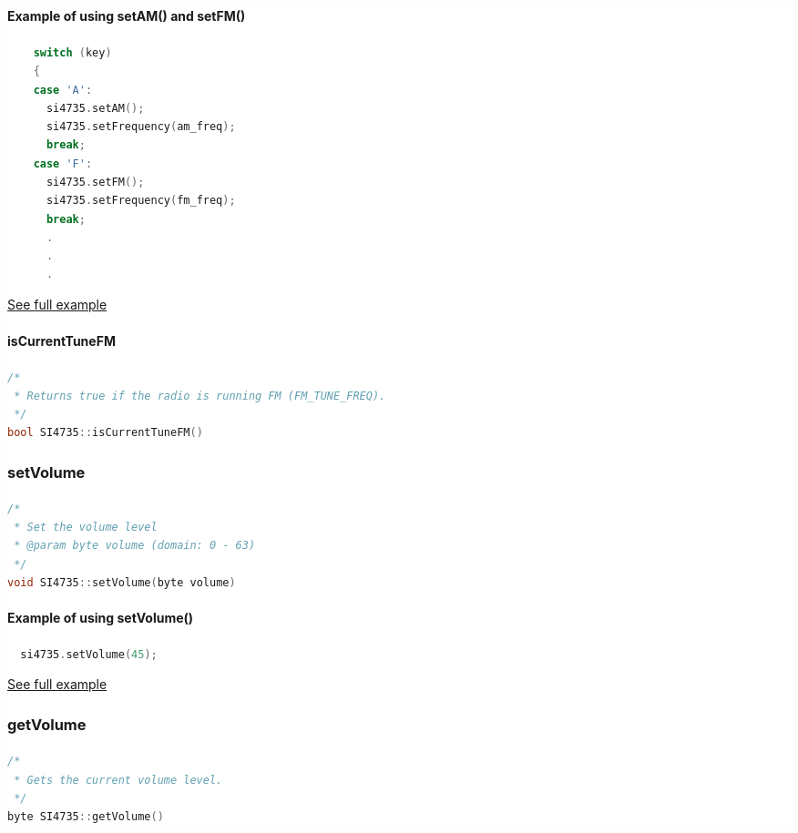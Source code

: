 
#### Example of using setAM() and setFM()

```cpp
    switch (key)
    {
    case 'A':
      si4735.setAM();
      si4735.setFrequency(am_freq);
      break;
    case 'F':
      si4735.setFM();
      si4735.setFrequency(fm_freq);
      break;
      .
      .
      .
```

[See full example](https://github.com/pu2clr/SI4735/blob/master/examples/SI4735_POC/SI4735_POC.ino)


#### isCurrentTuneFM

```cpp 
/*
 * Returns true if the radio is running FM (FM_TUNE_FREQ).
 */ 
bool SI4735::isCurrentTuneFM()
```



### setVolume

```cpp
/* 
 * Set the volume level
 * @param byte volume (domain: 0 - 63) 
 */
void SI4735::setVolume(byte volume)
```

#### Example of using setVolume()

```cpp
  si4735.setVolume(45);
```

[See full example](https://github.com/pu2clr/SI4735/blob/master/examples/SI4735_POC/SI4735_POC.ino)


### getVolume

```cpp
/*
 * Gets the current volume level.
 */
byte SI4735::getVolume()
```
